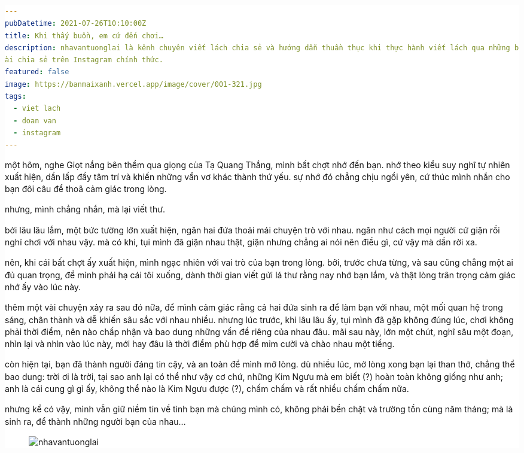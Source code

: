 ```yaml
---
pubDatetime: 2021-07-26T10:10:00Z
title: Khi thấy buồn, em cứ đến chơi…
description: nhavantuonglai là kênh chuyên viết lách chia sẻ và hướng dẫn thuần thục khi thực hành viết lách qua những bài chia sẻ trên Instagram chính thức.
featured: false
image: https://banmaixanh.vercel.app/image/cover/001-321.jpg
tags:
  - viet lach
  - doan van
  - instagram
---
```


một hôm, nghe Giọt nắng bên thềm qua giọng của Tạ Quang Thắng, mình bất chợt nhớ đến bạn. nhớ theo kiểu suy nghĩ tự nhiên xuất hiện, dần lấp đầy tâm trí và khiến những vẩn vơ khác thành thứ yếu. sự nhớ đó chẳng chịu ngồi yên, cứ thúc mình nhắn cho bạn đôi câu để thoã cảm giác trong lòng.

nhưng, mình chẳng nhắn, mà lại viết thư.

bởi lâu lâu lắm, một bức tường lớn xuất hiện, ngăn hai đứa thoải mái chuyện trò với nhau. ngăn như cách mọi người cứ giận rồi nghỉ chơi với nhau vậy. mà có khi, tụi mình đã giận nhau thật, giận nhưng chẳng ai nói nên điều gì, cứ vậy mà dần rời xa.

nên, khi cái bất chợt ấy xuất hiện, mình ngạc nhiên với vai trò của bạn trong lòng. bởi, trước chưa từng, và sau cũng chẳng một ai đủ quan trọng, để mình phải hạ cái tôi xuống, dành thời gian viết gửi lá thư rằng nay nhớ bạn lắm, và thật lòng trân trọng cảm giác nhớ ấy vào lúc này.

thêm một vài chuyện xảy ra sau đó nữa, để mình cảm giác rằng cả hai đứa sinh ra để làm bạn với nhau, một mối quan hệ trong sáng, chân thành và dễ khiến sâu sắc với nhau nhiều. nhưng lúc trước, khi lâu lâu ấy, tụi mình đã gặp không đúng lúc, chơi không phải thời điểm, nên nào chấp nhận và bao dung những vấn đề riêng của nhau đâu. mãi sau này, lớn một chút, nghĩ sâu một đoạn, nhìn lại và nhìn vào lúc này, mới hay đâu là thời điểm phù hợp để mỉm cười và chào nhau một tiếng.

còn hiện tại, bạn đã thành người đáng tin cậy, và an toàn để mình mở lòng. dù nhiều lúc, mở lòng xong bạn lại than thở, chẳng thể bao dung: trời ơi là trời, tại sao anh lại có thể như vậy cơ chứ, những Kim Ngưu mà em biết (?) hoàn toàn không giống như anh; anh là cái cung gì gì ấy, không thể nào là Kim Ngưu được (?), chấm chấm và rất nhiều chấm chấm nữa.

nhưng kể có vậy, mình vẫn giữ niềm tin về tình bạn mà chúng mình có, không phải bền chặt và trường tồn cùng năm tháng; mà là sinh ra, để thành những người bạn của nhau…

<figure><img src="https://banmaixanh.vercel.app/image/cover/001-265.jpg" alt="nhavantuonglai" title="nhavantuonglai" height=100% width=100%><figcaption><p></p></figcaption></figure>